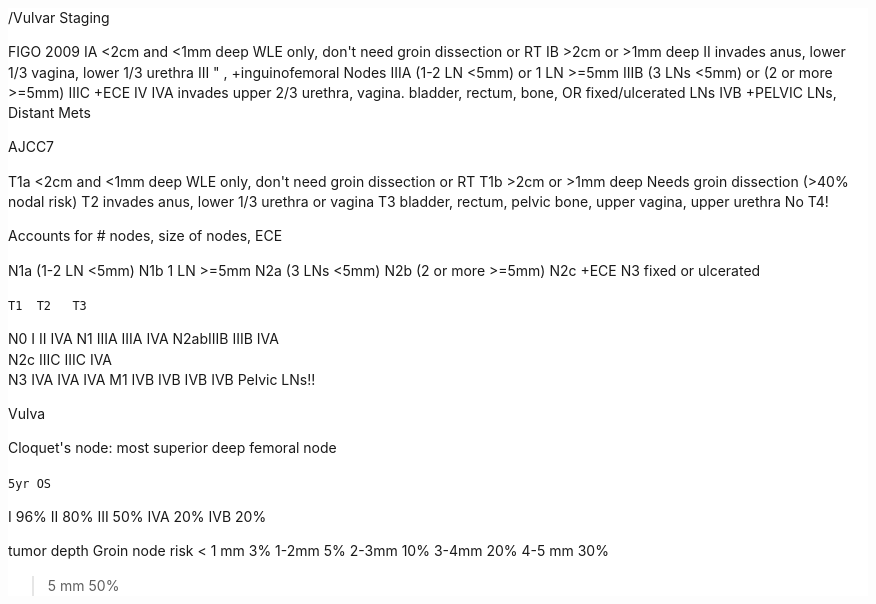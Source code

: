 /Vulvar Staging

FIGO 2009
IA <2cm and <1mm deep    WLE only, don't need groin dissection or RT
IB >2cm or >1mm deep
II invades anus, lower 1/3 vagina, lower 1/3 urethra
III  "  , +inguinofemoral Nodes
  IIIA  (1-2 LN <5mm) or 1 LN >=5mm
  IIIB  (3 LNs <5mm) or (2 or more >=5mm)
  IIIC  +ECE
IV
 IVA invades upper 2/3 urethra, vagina. bladder, rectum, bone, OR fixed/ulcerated LNs
 IVB +PELVIC LNs, Distant Mets

AJCC7

T1a <2cm and <1mm deep        WLE only, don't need groin dissection or RT
T1b >2cm or >1mm deep        Needs groin dissection (>40% nodal risk)
T2 invades anus, lower 1/3 urethra or vagina
T3 bladder, rectum, pelvic bone, upper vagina, upper urethra
No T4!

Accounts for # nodes, size of nodes, ECE

N1a (1-2 LN <5mm)
N1b  1 LN >=5mm
N2a (3 LNs <5mm)
N2b (2 or more >=5mm)
N2c +ECE
N3 fixed or ulcerated

    T1  T2   T3
N0   I   II   IVA
N1  IIIA IIIA IVA
N2abIIIB IIIB IVA    
N2c IIIC IIIC IVA    
N3  IVA  IVA  IVA
M1 IVB IVB IVB IVB    Pelvic LNs!!

Vulva

Cloquet's node: most superior deep femoral node

    5yr OS
I      96%
II     80%
III    50%
IVA    20%
IVB    20%

   

tumor depth    Groin node risk
< 1 mm    3%
1-2mm     5%
2-3mm    10%
3-4mm    20%
4-5 mm   30%
> 5 mm   50%
